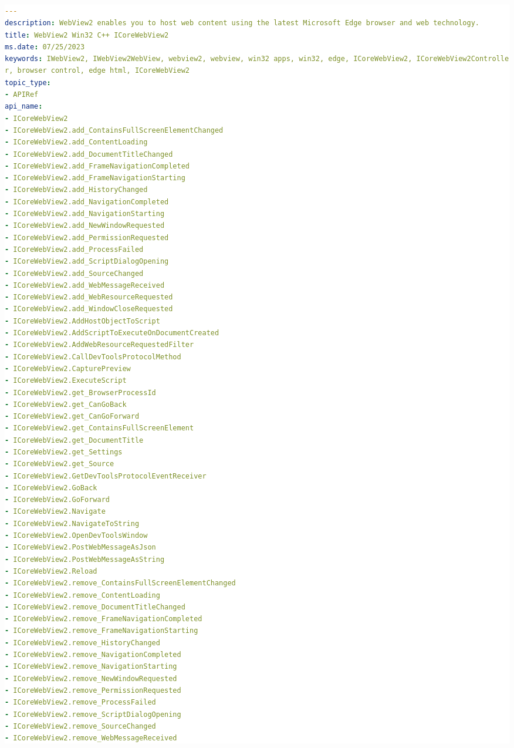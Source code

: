 ```yaml
---
description: WebView2 enables you to host web content using the latest Microsoft Edge browser and web technology.
title: WebView2 Win32 C++ ICoreWebView2
ms.date: 07/25/2023
keywords: IWebView2, IWebView2WebView, webview2, webview, win32 apps, win32, edge, ICoreWebView2, ICoreWebView2Controller, browser control, edge html, ICoreWebView2
topic_type: 
- APIRef
api_name:
- ICoreWebView2
- ICoreWebView2.add_ContainsFullScreenElementChanged
- ICoreWebView2.add_ContentLoading
- ICoreWebView2.add_DocumentTitleChanged
- ICoreWebView2.add_FrameNavigationCompleted
- ICoreWebView2.add_FrameNavigationStarting
- ICoreWebView2.add_HistoryChanged
- ICoreWebView2.add_NavigationCompleted
- ICoreWebView2.add_NavigationStarting
- ICoreWebView2.add_NewWindowRequested
- ICoreWebView2.add_PermissionRequested
- ICoreWebView2.add_ProcessFailed
- ICoreWebView2.add_ScriptDialogOpening
- ICoreWebView2.add_SourceChanged
- ICoreWebView2.add_WebMessageReceived
- ICoreWebView2.add_WebResourceRequested
- ICoreWebView2.add_WindowCloseRequested
- ICoreWebView2.AddHostObjectToScript
- ICoreWebView2.AddScriptToExecuteOnDocumentCreated
- ICoreWebView2.AddWebResourceRequestedFilter
- ICoreWebView2.CallDevToolsProtocolMethod
- ICoreWebView2.CapturePreview
- ICoreWebView2.ExecuteScript
- ICoreWebView2.get_BrowserProcessId
- ICoreWebView2.get_CanGoBack
- ICoreWebView2.get_CanGoForward
- ICoreWebView2.get_ContainsFullScreenElement
- ICoreWebView2.get_DocumentTitle
- ICoreWebView2.get_Settings
- ICoreWebView2.get_Source
- ICoreWebView2.GetDevToolsProtocolEventReceiver
- ICoreWebView2.GoBack
- ICoreWebView2.GoForward
- ICoreWebView2.Navigate
- ICoreWebView2.NavigateToString
- ICoreWebView2.OpenDevToolsWindow
- ICoreWebView2.PostWebMessageAsJson
- ICoreWebView2.PostWebMessageAsString
- ICoreWebView2.Reload
- ICoreWebView2.remove_ContainsFullScreenElementChanged
- ICoreWebView2.remove_ContentLoading
- ICoreWebView2.remove_DocumentTitleChanged
- ICoreWebView2.remove_FrameNavigationCompleted
- ICoreWebView2.remove_FrameNavigationStarting
- ICoreWebView2.remove_HistoryChanged
- ICoreWebView2.remove_NavigationCompleted
- ICoreWebView2.remove_NavigationStarting
- ICoreWebView2.remove_NewWindowRequested
- ICoreWebView2.remove_PermissionRequested
- ICoreWebView2.remove_ProcessFailed
- ICoreWebView2.remove_ScriptDialogOpening
- ICoreWebView2.remove_SourceChanged
- ICoreWebView2.remove_WebMessageReceived
```